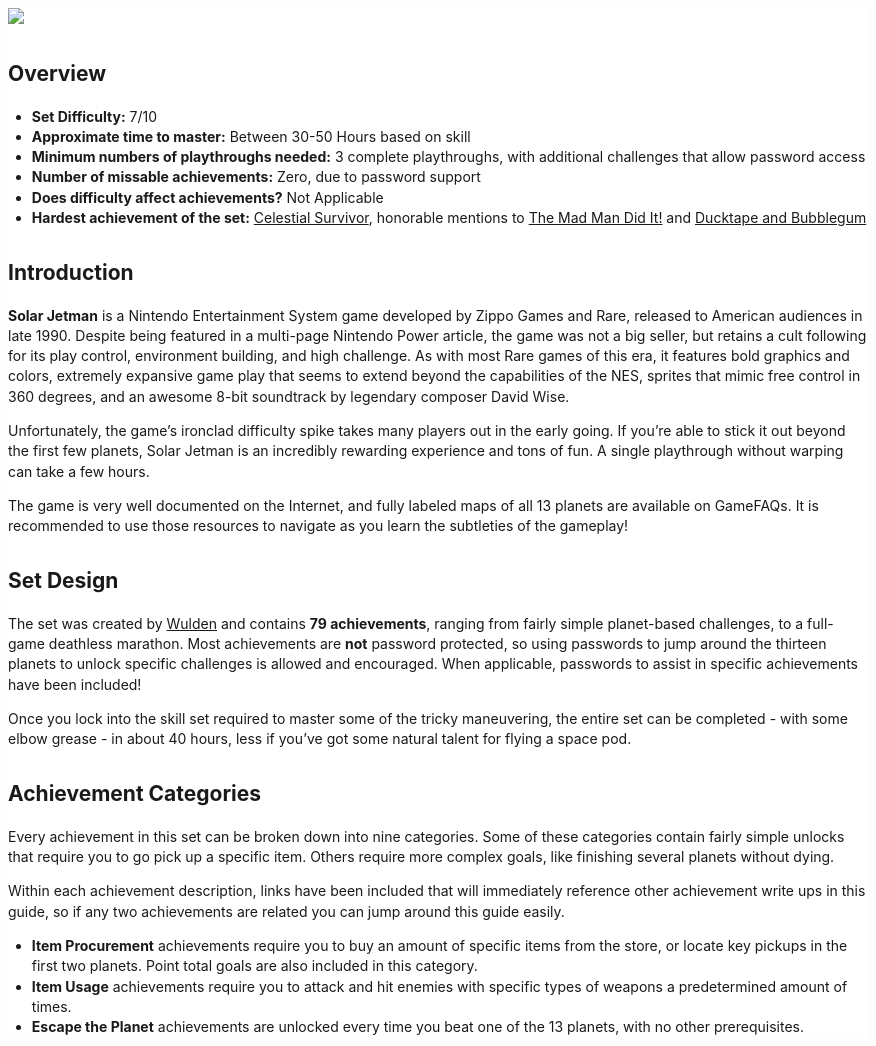 <!DOCTYPE html>
<html>

<head>
  <meta charset="utf-8">
  <meta name="viewport" content="width=device-width, initial-scale=1.0">
  <title>Solar Jetman</title>
  <link rel="stylesheet" href="https://stackedit.io/style.css" />
</head>

<body class="stackedit">
  <div class="stackedit__html"><img src="https://media.retroachievements.org/Images/097037.png">
<h2 id="overview">Overview</h2>
<ul>
<li><strong>Set Difficulty:</strong> 7/10</li>
<li><strong>Approximate time to master:</strong> Between 30-50 Hours based on skill</li>
<li><strong>Minimum numbers of playthroughs needed:</strong> 3 complete playthroughs, with additional challenges that allow password access</li>
<li><strong>Number of missable achievements:</strong> Zero, due to password support</li>
<li><strong>Does difficulty affect achievements?</strong> Not Applicable</li>
<li><strong>Hardest achievement of the set:</strong> <a href="#celestialsurvivor">Celestial Survivor</a>, honorable mentions to <a href="#madman">The Mad Man Did It!</a> and <a href="#ducktape">Ducktape and Bubblegum</a></li>
</ul>
<h2 id="introduction">Introduction</h2>
<p><strong>Solar Jetman</strong> is a Nintendo Entertainment System game developed by Zippo Games and Rare, released to American audiences in late 1990. Despite being featured in a multi-page Nintendo Power article, the game was not a big seller, but retains a cult following for its play control, environment building, and high challenge. As with most Rare games of this era, it features bold graphics and colors, extremely expansive game play that seems to extend beyond the capabilities of the NES, sprites that mimic free control in 360 degrees, and an awesome 8-bit soundtrack by legendary composer David Wise.</p>
<p>Unfortunately, the game’s ironclad difficulty spike takes many players out in the early going. If you’re able to stick it out beyond the first few planets, Solar Jetman is an incredibly rewarding experience and tons of fun. A single playthrough without warping can take a few hours.</p>
<p>The game is very well documented on the Internet, and fully labeled maps of all 13 planets are available on GameFAQs. It is recommended to use those resources to navigate as you learn the subtleties of the gameplay!</p>
<h2 id="set-design">Set Design</h2>
<p>The set was created by <a href="https://retroachievements.org/user/Wulden">Wulden</a> and contains <strong>79 achievements</strong>, ranging from fairly simple planet-based challenges, to a full-game deathless marathon. Most achievements are <strong>not</strong> password protected, so using passwords to jump around the thirteen planets to unlock specific challenges is allowed and encouraged. When applicable, passwords to assist in specific achievements have been included!</p>
<p>Once you lock into the skill set required to master some of the tricky maneuvering, the entire set can be completed - with some elbow grease - in about 40 hours, less if you’ve got some natural talent for flying a space pod.</p>
<h2 id="achievement-categories">Achievement Categories</h2>
<p>Every achievement in this set can be broken down into nine categories. Some of these categories contain fairly simple unlocks that require you to go pick up a specific item. Others require more complex goals, like finishing several planets without dying.</p>
<p>Within each achievement description, links have been included that will immediately reference other achievement write ups in this guide, so if any two achievements are related you can jump around this guide easily.</p>
<ul>
<li><strong>Item Procurement</strong> achievements require you to buy an amount of specific items from the store, or locate key pickups in the first two planets. Point total goals are also included in this category.</li>
<li><strong>Item Usage</strong> achievements require you to attack and hit enemies with specific types of weapons a predetermined amount of times.</li>
<li><strong>Escape the Planet</strong> achievements are unlocked every time you beat one of the 13 planets, with no other prerequisites.</li>